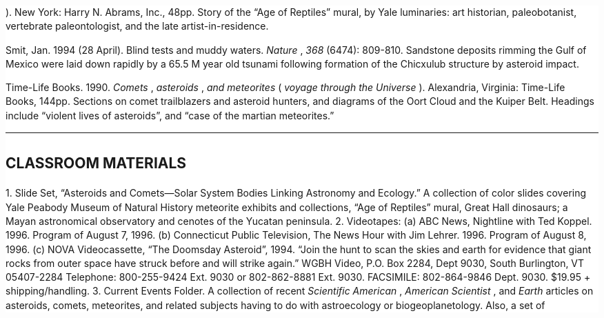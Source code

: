   ). New York: Harry N. Abrams, Inc., 48pp. Story of the “Age of Reptiles” mural, by Yale luminaries: art historian, paleobotanist, vertebrate paleontologist, and the late artist-in-residence.
 </p>
 <p>
  Smit, Jan. 1994 (28 April). Blind tests and muddy waters.
  <i>
   Nature
  </i>
  ,
  <i>
   368
  </i>
  (6474): 809-810. Sandstone deposits rimming the Gulf of Mexico were laid down rapidly by a 65.5 M year old tsunami following formation of the Chicxulub structure by asteroid impact.
 </p>
 <p>
  Time-Life Books. 1990.
  <i>
   Comets
  </i>
  ,
  <i>
   asteroids
  </i>
  ,
  <i>
   and meteorites
  </i>
  (
  <i>
   voyage through the Universe
  </i>
  ). Alexandria, Virginia: Time-Life Books, 144pp. Sections on comet trailblazers and asteroid hunters, and diagrams of the Oort Cloud and the Kuiper Belt. Headings include “violent lives of asteroids”, and “case of the martian meteorites.”
 </p>
<hr/>
 <h2>
  CLASSROOM MATERIALS
 </h2>
 1. Slide Set, “Asteroids and Comets—Solar System Bodies Linking Astronomy and Ecology.” A collection of color slides covering Yale Peabody Museum of Natural History meteorite exhibits and collections, “Age of Reptiles” mural, Great Hall dinosaurs; a Mayan astronomical observatory and cenotes of the Yucatan peninsula. 2. Videotapes: (a) ABC News, Nightline with Ted Koppel. 1996. Program of August 7, 1996. (b) Connecticut Public Television, The News Hour with Jim Lehrer. 1996. Program of August 8, 1996. (c) NOVA Videocassette, “The Doomsday Asteroid”, 1994. “Join the hunt to scan the skies and earth for evidence that giant rocks from outer space have struck before and will strike again.” WGBH Video, P.O. Box 2284, Dept 9030, South Burlington, VT 05407-2284 Telephone: 800-255-9424 Ext. 9030 or 802-862-8881 Ext. 9030. FACSIMILE: 802-864-9846 Dept. 9030. $19.95 + shipping/handling. 3. Current Events Folder. A collection of recent
 <i>
  Scientific American
 </i>
 ,
 <i>
  American Scientist
 </i>
 , and
 <i>
  Earth
 </i>
 articles on asteroids, comets, meteorites, and related subjects having to do with astroecology or biogeoplanetology. Also, a set of
 <i>